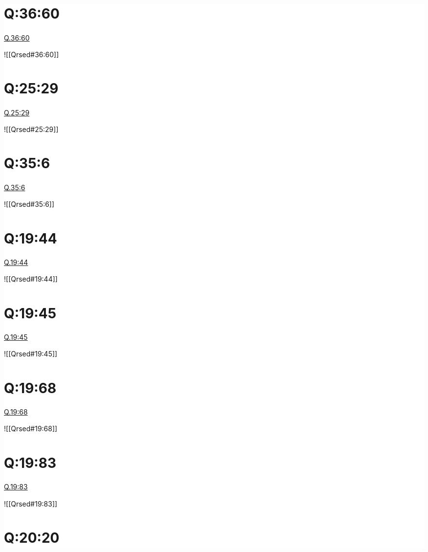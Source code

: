 # Q:36:60

[Q.36:60](https://quran.com/36:60/tafsirs/ar-tafsir-al-tabari)

![[Qrsed#36:60]]

# Q:25:29

[Q.25:29](https://quran.com/25:29/tafsirs/ar-tafsir-al-tabari)

![[Qrsed#25:29]]

# Q:35:6

[Q.35:6](https://quran.com/35:6/tafsirs/ar-tafsir-al-tabari)

![[Qrsed#35:6]]

# Q:19:44

[Q.19:44](https://quran.com/19:44/tafsirs/ar-tafsir-al-tabari)

![[Qrsed#19:44]]

# Q:19:45

[Q.19:45](https://quran.com/19:45/tafsirs/ar-tafsir-al-tabari)

![[Qrsed#19:45]]

# Q:19:68

[Q.19:68](https://quran.com/19:68/tafsirs/ar-tafsir-al-tabari)

![[Qrsed#19:68]]

# Q:19:83

[Q.19:83](https://quran.com/19:83/tafsirs/ar-tafsir-al-tabari)

![[Qrsed#19:83]]

# Q:20:20
